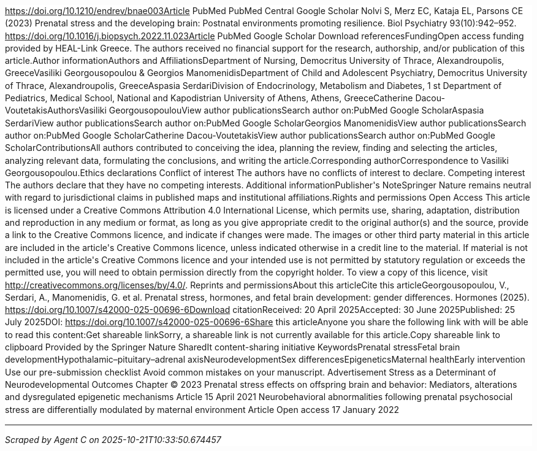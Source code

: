https://doi.org/10.1210/endrev/bnae003Article PubMed PubMed Central Google Scholar Nolvi S, Merz EC, Kataja EL, Parsons CE (2023) Prenatal stress and the developing brain: Postnatal environments promoting resilience. Biol Psychiatry 93(10):942–952. https://doi.org/10.1016/j.biopsych.2022.11.023Article PubMed Google Scholar Download referencesFundingOpen access funding provided by HEAL-Link Greece. The authors received no financial support for the research, authorship, and/or publication of this article.Author informationAuthors and AffiliationsDepartment of Nursing, Democritus University of Thrace, Alexandroupolis, GreeceVasiliki Georgousopoulou & Georgios ManomenidisDepartment of Child and Adolescent Psychiatry, Democritus University of Thrace, Alexandroupolis, GreeceAspasia SerdariDivision of Endocrinology, Metabolism and Diabetes, 1 st Department of Pediatrics, Medical School, National and Kapodistrian University of Athens, Athens, GreeceCatherine Dacou-VoutetakisAuthorsVasiliki GeorgousopoulouView author publicationsSearch author on:PubMed Google ScholarAspasia SerdariView author publicationsSearch author on:PubMed Google ScholarGeorgios ManomenidisView author publicationsSearch author on:PubMed Google ScholarCatherine Dacou-VoutetakisView author publicationsSearch author on:PubMed Google ScholarContributionsAll authors contributed to conceiving the idea, planning the review, finding and selecting the articles, analyzing relevant data, formulating the conclusions, and writing the article.Corresponding authorCorrespondence to Vasiliki Georgousopoulou.Ethics declarations Conflict of interest The authors have no conflicts of interest to declare. Competing interest The authors declare that they have no competing interests. Additional informationPublisher's NoteSpringer Nature remains neutral with regard to jurisdictional claims in published maps and institutional affiliations.Rights and permissions Open Access This article is licensed under a Creative Commons Attribution 4.0 International License, which permits use, sharing, adaptation, distribution and reproduction in any medium or format, as long as you give appropriate credit to the original author(s) and the source, provide a link to the Creative Commons licence, and indicate if changes were made. The images or other third party material in this article are included in the article's Creative Commons licence, unless indicated otherwise in a credit line to the material. If material is not included in the article's Creative Commons licence and your intended use is not permitted by statutory regulation or exceeds the permitted use, you will need to obtain permission directly from the copyright holder. To view a copy of this licence, visit http://creativecommons.org/licenses/by/4.0/. Reprints and permissionsAbout this articleCite this articleGeorgousopoulou, V., Serdari, A., Manomenidis, G. et al. Prenatal stress, hormones, and fetal brain development: gender differences. Hormones (2025). https://doi.org/10.1007/s42000-025-00696-6Download citationReceived: 20 April 2025Accepted: 30 June 2025Published: 25 July 2025DOI: https://doi.org/10.1007/s42000-025-00696-6Share this articleAnyone you share the following link with will be able to read this content:Get shareable linkSorry, a shareable link is not currently available for this article.Copy shareable link to clipboard Provided by the Springer Nature SharedIt content-sharing initiative KeywordsPrenatal stressFetal brain developmentHypothalamic–pituitary–adrenal axisNeurodevelopmentSex differencesEpigeneticsMaternal healthEarly intervention Use our pre-submission checklist Avoid common mistakes on your manuscript. Advertisement Stress as a Determinant of Neurodevelopmental Outcomes Chapter © 2023 Prenatal stress effects on offspring brain and behavior: Mediators, alterations and dysregulated epigenetic mechanisms Article 15 April 2021 Neurobehavioral abnormalities following prenatal psychosocial stress are differentially modulated by maternal environment Article Open access 17 January 2022

---
*Scraped by Agent C on 2025-10-21T10:33:50.674457*
